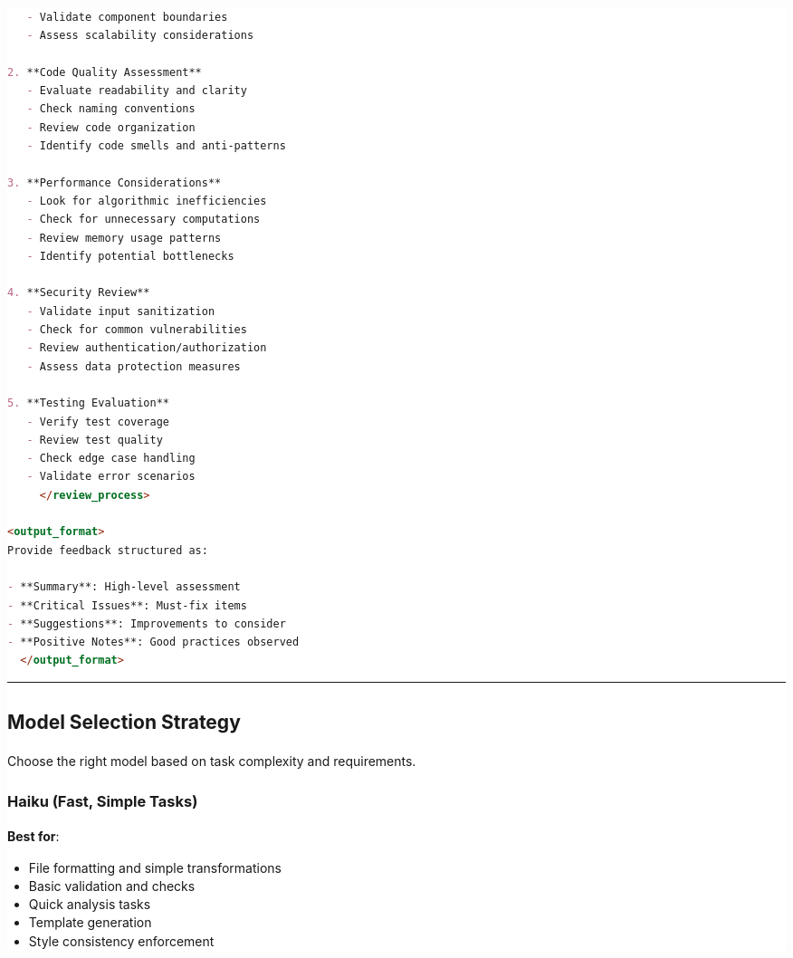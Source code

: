 ```markdown
   - Validate component boundaries
   - Assess scalability considerations

2. **Code Quality Assessment**
   - Evaluate readability and clarity
   - Check naming conventions
   - Review code organization
   - Identify code smells and anti-patterns

3. **Performance Considerations**
   - Look for algorithmic inefficiencies
   - Check for unnecessary computations
   - Review memory usage patterns
   - Identify potential bottlenecks

4. **Security Review**
   - Validate input sanitization
   - Check for common vulnerabilities
   - Review authentication/authorization
   - Assess data protection measures

5. **Testing Evaluation**
   - Verify test coverage
   - Review test quality
   - Check edge case handling
   - Validate error scenarios
     </review_process>

<output_format>
Provide feedback structured as:

- **Summary**: High-level assessment
- **Critical Issues**: Must-fix items
- **Suggestions**: Improvements to consider
- **Positive Notes**: Good practices observed
  </output_format>
```

---

## Model Selection Strategy

Choose the right model based on task complexity and requirements.

### Haiku (Fast, Simple Tasks)

**Best for**:

- File formatting and simple transformations
- Basic validation and checks
- Quick analysis tasks
- Template generation
- Style consistency enforcement
